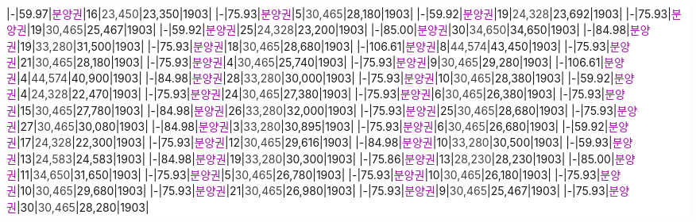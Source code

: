 |-|59.97|<span style="color:#9C11A5">분양권</span>|16|<span style="color:#444444">23,450</span>|23,350|1903|
|-|75.93|<span style="color:#9C11A5">분양권</span>|5|<span style="color:#444444">30,465</span>|28,180|1903|
|-|59.92|<span style="color:#9C11A5">분양권</span>|19|<span style="color:#444444">24,328</span>|23,692|1903|
|-|75.93|<span style="color:#9C11A5">분양권</span>|19|<span style="color:#444444">30,465</span>|25,467|1903|
|-|59.92|<span style="color:#9C11A5">분양권</span>|25|<span style="color:#444444">24,328</span>|23,200|1903|
|-|85.00|<span style="color:#9C11A5">분양권</span>|30|<span style="color:#444444">34,650</span>|34,650|1903|
|-|84.98|<span style="color:#9C11A5">분양권</span>|19|<span style="color:#444444">33,280</span>|31,500|1903|
|-|75.93|<span style="color:#9C11A5">분양권</span>|18|<span style="color:#444444">30,465</span>|28,680|1903|
|-|106.61|<span style="color:#9C11A5">분양권</span>|8|<span style="color:#444444">44,574</span>|43,450|1903|
|-|75.93|<span style="color:#9C11A5">분양권</span>|21|<span style="color:#444444">30,465</span>|28,180|1903|
|-|75.93|<span style="color:#9C11A5">분양권</span>|4|<span style="color:#444444">30,465</span>|25,740|1903|
|-|75.93|<span style="color:#9C11A5">분양권</span>|9|<span style="color:#444444">30,465</span>|29,280|1903|
|-|106.61|<span style="color:#9C11A5">분양권</span>|4|<span style="color:#444444">44,574</span>|40,900|1903|
|-|84.98|<span style="color:#9C11A5">분양권</span>|28|<span style="color:#444444">33,280</span>|30,000|1903|
|-|75.93|<span style="color:#9C11A5">분양권</span>|10|<span style="color:#444444">30,465</span>|28,380|1903|
|-|59.92|<span style="color:#9C11A5">분양권</span>|4|<span style="color:#444444">24,328</span>|22,470|1903|
|-|75.93|<span style="color:#9C11A5">분양권</span>|24|<span style="color:#444444">30,465</span>|27,380|1903|
|-|75.93|<span style="color:#9C11A5">분양권</span>|6|<span style="color:#444444">30,465</span>|26,380|1903|
|-|75.93|<span style="color:#9C11A5">분양권</span>|15|<span style="color:#444444">30,465</span>|27,780|1903|
|-|84.98|<span style="color:#9C11A5">분양권</span>|26|<span style="color:#444444">33,280</span>|32,000|1903|
|-|75.93|<span style="color:#9C11A5">분양권</span>|25|<span style="color:#444444">30,465</span>|28,680|1903|
|-|75.93|<span style="color:#9C11A5">분양권</span>|27|<span style="color:#444444">30,465</span>|30,080|1903|
|-|84.98|<span style="color:#9C11A5">분양권</span>|3|<span style="color:#444444">33,280</span>|30,895|1903|
|-|75.93|<span style="color:#9C11A5">분양권</span>|6|<span style="color:#444444">30,465</span>|26,680|1903|
|-|59.92|<span style="color:#9C11A5">분양권</span>|17|<span style="color:#444444">24,328</span>|22,300|1903|
|-|75.93|<span style="color:#9C11A5">분양권</span>|12|<span style="color:#444444">30,465</span>|29,616|1903|
|-|84.98|<span style="color:#9C11A5">분양권</span>|10|<span style="color:#444444">33,280</span>|30,500|1903|
|-|59.93|<span style="color:#9C11A5">분양권</span>|13|<span style="color:#444444">24,583</span>|24,583|1903|
|-|84.98|<span style="color:#9C11A5">분양권</span>|19|<span style="color:#444444">33,280</span>|30,300|1903|
|-|75.86|<span style="color:#9C11A5">분양권</span>|13|<span style="color:#444444">28,230</span>|28,230|1903|
|-|85.00|<span style="color:#9C11A5">분양권</span>|11|<span style="color:#444444">34,650</span>|31,650|1903|
|-|75.93|<span style="color:#9C11A5">분양권</span>|5|<span style="color:#444444">30,465</span>|26,780|1903|
|-|75.93|<span style="color:#9C11A5">분양권</span>|10|<span style="color:#444444">30,465</span>|26,180|1903|
|-|75.93|<span style="color:#9C11A5">분양권</span>|10|<span style="color:#444444">30,465</span>|29,680|1903|
|-|75.93|<span style="color:#9C11A5">분양권</span>|21|<span style="color:#444444">30,465</span>|26,980|1903|
|-|75.93|<span style="color:#9C11A5">분양권</span>|9|<span style="color:#444444">30,465</span>|25,467|1903|
|-|75.93|<span style="color:#9C11A5">분양권</span>|30|<span style="color:#444444">30,465</span>|28,280|1903|